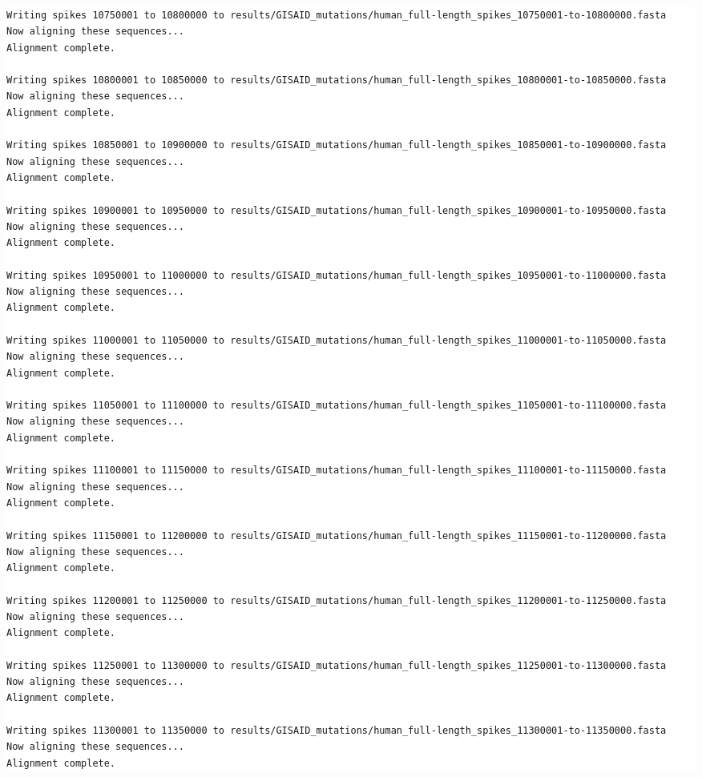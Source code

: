     Writing spikes 10750001 to 10800000 to results/GISAID_mutations/human_full-length_spikes_10750001-to-10800000.fasta
    Now aligning these sequences...
    Alignment complete.
    
    Writing spikes 10800001 to 10850000 to results/GISAID_mutations/human_full-length_spikes_10800001-to-10850000.fasta
    Now aligning these sequences...
    Alignment complete.
    
    Writing spikes 10850001 to 10900000 to results/GISAID_mutations/human_full-length_spikes_10850001-to-10900000.fasta
    Now aligning these sequences...
    Alignment complete.
    
    Writing spikes 10900001 to 10950000 to results/GISAID_mutations/human_full-length_spikes_10900001-to-10950000.fasta
    Now aligning these sequences...
    Alignment complete.
    
    Writing spikes 10950001 to 11000000 to results/GISAID_mutations/human_full-length_spikes_10950001-to-11000000.fasta
    Now aligning these sequences...
    Alignment complete.
    
    Writing spikes 11000001 to 11050000 to results/GISAID_mutations/human_full-length_spikes_11000001-to-11050000.fasta
    Now aligning these sequences...
    Alignment complete.
    
    Writing spikes 11050001 to 11100000 to results/GISAID_mutations/human_full-length_spikes_11050001-to-11100000.fasta
    Now aligning these sequences...
    Alignment complete.
    
    Writing spikes 11100001 to 11150000 to results/GISAID_mutations/human_full-length_spikes_11100001-to-11150000.fasta
    Now aligning these sequences...
    Alignment complete.
    
    Writing spikes 11150001 to 11200000 to results/GISAID_mutations/human_full-length_spikes_11150001-to-11200000.fasta
    Now aligning these sequences...
    Alignment complete.
    
    Writing spikes 11200001 to 11250000 to results/GISAID_mutations/human_full-length_spikes_11200001-to-11250000.fasta
    Now aligning these sequences...
    Alignment complete.
    
    Writing spikes 11250001 to 11300000 to results/GISAID_mutations/human_full-length_spikes_11250001-to-11300000.fasta
    Now aligning these sequences...
    Alignment complete.
    
    Writing spikes 11300001 to 11350000 to results/GISAID_mutations/human_full-length_spikes_11300001-to-11350000.fasta
    Now aligning these sequences...
    Alignment complete.
    